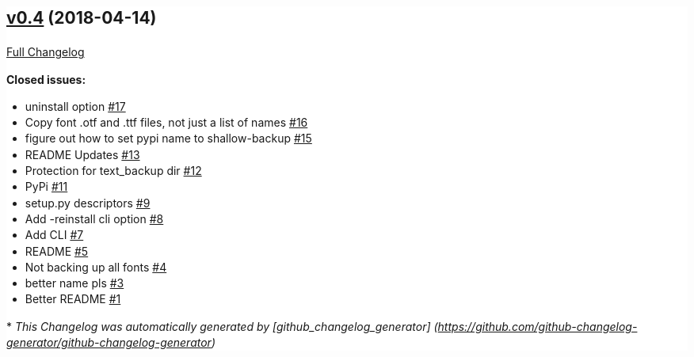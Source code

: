## [v0.4](https://github.com/alichtman/shallow-backup/tree/v0.4) (2018-04-14)

[Full Changelog](https://github.com/alichtman/shallow-backup/compare/7c53c198f405828e6f1f0c4edf477b209b840fab...v0.4)

**Closed issues:**

- uninstall option [\#17](https://github.com/alichtman/shallow-backup/issues/17)
- Copy font .otf and .ttf files, not just a list of names [\#16](https://github.com/alichtman/shallow-backup/issues/16)
- figure out how to set pypi name to shallow-backup [\#15](https://github.com/alichtman/shallow-backup/issues/15)
- README Updates [\#13](https://github.com/alichtman/shallow-backup/issues/13)
- Protection for text\_backup dir [\#12](https://github.com/alichtman/shallow-backup/issues/12)
- PyPi [\#11](https://github.com/alichtman/shallow-backup/issues/11)
- setup.py descriptors [\#9](https://github.com/alichtman/shallow-backup/issues/9)
- Add -reinstall cli option [\#8](https://github.com/alichtman/shallow-backup/issues/8)
- Add CLI [\#7](https://github.com/alichtman/shallow-backup/issues/7)
- README [\#5](https://github.com/alichtman/shallow-backup/issues/5)
- Not backing up all fonts [\#4](https://github.com/alichtman/shallow-backup/issues/4)
- better name pls [\#3](https://github.com/alichtman/shallow-backup/issues/3)
- Better README [\#1](https://github.com/alichtman/shallow-backup/issues/1)



\* *This Changelog was automatically generated       by [github_changelog_generator]      (https://github.com/github-changelog-generator/github-changelog-generator)*
